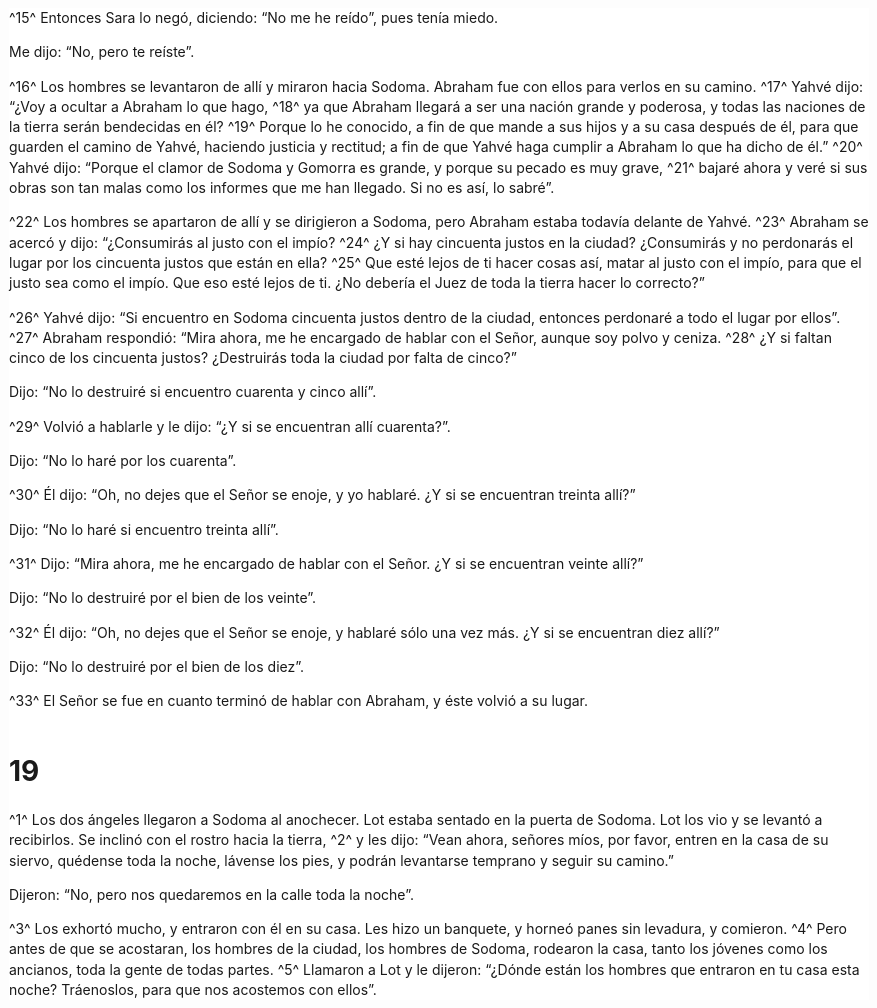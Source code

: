 ^15^ Entonces Sara lo negó, diciendo: “No me he reído”, pues tenía miedo. 

Me dijo: “No, pero te reíste”. 

^16^ Los hombres se levantaron de allí y miraron hacia Sodoma. Abraham fue con ellos para verlos en su camino. ^17^ Yahvé dijo: “¿Voy a ocultar a Abraham lo que hago, ^18^ ya que Abraham llegará a ser una nación grande y poderosa, y todas las naciones de la tierra serán bendecidas en él? ^19^ Porque lo he conocido, a fin de que mande a sus hijos y a su casa después de él, para que guarden el camino de Yahvé, haciendo justicia y rectitud; a fin de que Yahvé haga cumplir a Abraham lo que ha dicho de él.” ^20^ Yahvé dijo: “Porque el clamor de Sodoma y Gomorra es grande, y porque su pecado es muy grave, ^21^ bajaré ahora y veré si sus obras son tan malas como los informes que me han llegado. Si no es así, lo sabré”. 

^22^ Los hombres se apartaron de allí y se dirigieron a Sodoma, pero Abraham estaba todavía delante de Yahvé. ^23^ Abraham se acercó y dijo: “¿Consumirás al justo con el impío? ^24^ ¿Y si hay cincuenta justos en la ciudad? ¿Consumirás y no perdonarás el lugar por los cincuenta justos que están en ella? ^25^ Que esté lejos de ti hacer cosas así, matar al justo con el impío, para que el justo sea como el impío. Que eso esté lejos de ti. ¿No debería el Juez de toda la tierra hacer lo correcto?” 

^26^ Yahvé dijo: “Si encuentro en Sodoma cincuenta justos dentro de la ciudad, entonces perdonaré a todo el lugar por ellos”. ^27^ Abraham respondió: “Mira ahora, me he encargado de hablar con el Señor, aunque soy polvo y ceniza. ^28^ ¿Y si faltan cinco de los cincuenta justos? ¿Destruirás toda la ciudad por falta de cinco?” 

Dijo: “No lo destruiré si encuentro cuarenta y cinco allí”. 

^29^ Volvió a hablarle y le dijo: “¿Y si se encuentran allí cuarenta?”. 

Dijo: “No lo haré por los cuarenta”. 

^30^ Él dijo: “Oh, no dejes que el Señor se enoje, y yo hablaré. ¿Y si se encuentran treinta allí?” 

Dijo: “No lo haré si encuentro treinta allí”. 

^31^ Dijo: “Mira ahora, me he encargado de hablar con el Señor. ¿Y si se encuentran veinte allí?” 

Dijo: “No lo destruiré por el bien de los veinte”. 

^32^ Él dijo: “Oh, no dejes que el Señor se enoje, y hablaré sólo una vez más. ¿Y si se encuentran diez allí?” 

Dijo: “No lo destruiré por el bien de los diez”. 

^33^ El Señor se fue en cuanto terminó de hablar con Abraham, y éste volvió a su lugar. 

# 19 
^1^ Los dos ángeles llegaron a Sodoma al anochecer. Lot estaba sentado en la puerta de Sodoma. Lot los vio y se levantó a recibirlos. Se inclinó con el rostro hacia la tierra, ^2^ y les dijo: “Vean ahora, señores míos, por favor, entren en la casa de su siervo, quédense toda la noche, lávense los pies, y podrán levantarse temprano y seguir su camino.” 

Dijeron: “No, pero nos quedaremos en la calle toda la noche”. 

^3^ Los exhortó mucho, y entraron con él en su casa. Les hizo un banquete, y horneó panes sin levadura, y comieron. ^4^ Pero antes de que se acostaran, los hombres de la ciudad, los hombres de Sodoma, rodearon la casa, tanto los jóvenes como los ancianos, toda la gente de todas partes. ^5^ Llamaron a Lot y le dijeron: “¿Dónde están los hombres que entraron en tu casa esta noche? Tráenoslos, para que nos acostemos con ellos”. 
